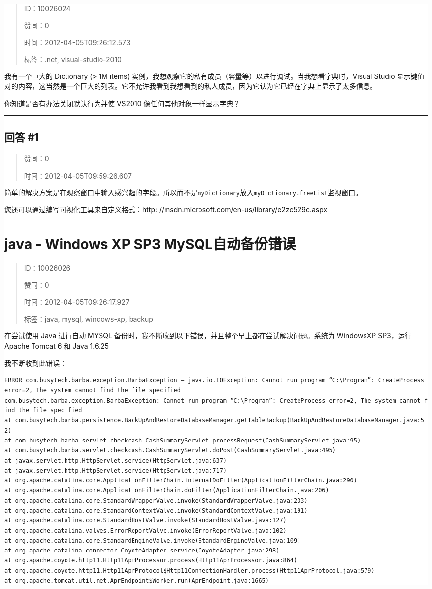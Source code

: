> ID：10026024
> 
> 赞同：0
> 
> 时间：2012-04-05T09:26:12.573
> 
> 标签：.net, visual-studio-2010

我有一个巨大的 Dictionary (> 1M items) 实例，我想观察它的私有成员（容量等）以进行调试。当我想看字典时，Visual Studio 显示键值对的内容，这当然是一个巨大的列表。它不允许我看到我想看到的私人成员，因为它认为它已经在字典上显示了太多信息。

你知道是否有办法关闭默认行为并使 VS2010 像任何其他对象一样显示字典？

* * *

## 回答 #1

> 赞同：0
> 
> 时间：2012-04-05T09:59:26.607

简单的解决方案是在观察窗口中输入感兴趣的字段。所以而不是`myDictionary`放入`myDictionary.freeList`监视窗口。

您还可以通过编写可视化工具来自定义格式：http: [//msdn.microsoft.com/en-us/library/e2zc529c.aspx](http://msdn.microsoft.com/en-us/library/e2zc529c.aspx)

# java - Windows XP SP3 MySQL自动备份错误

> ID：10026026
> 
> 赞同：0
> 
> 时间：2012-04-05T09:26:17.927
> 
> 标签：java, mysql, windows-xp, backup

在尝试使用 Java 进行自动 MYSQL 备份时，我不断收到以下错误，并且整个早上都在尝试解决问题。系统为 WindowsXP SP3，运行 Apache Tomcat 6 和 Java 1.6.25

我不断收到此错误：

```
ERROR com.busytech.barba.exception.BarbaException – java.io.IOException: Cannot run program “C:\Program”: CreateProcess error=2, The system cannot find the file specified
com.busytech.barba.exception.BarbaException: Cannot run program “C:\Program”: CreateProcess error=2, The system cannot find the file specified
at com.busytech.barba.persistence.BackUpAndRestoreDatabaseManager.getTableBackup(BackUpAndRestoreDatabaseManager.java:52)
at com.busytech.barba.servlet.checkcash.CashSummaryServlet.processRequest(CashSummaryServlet.java:95)
at com.busytech.barba.servlet.checkcash.CashSummaryServlet.doPost(CashSummaryServlet.java:495)
at javax.servlet.http.HttpServlet.service(HttpServlet.java:637)
at javax.servlet.http.HttpServlet.service(HttpServlet.java:717)
at org.apache.catalina.core.ApplicationFilterChain.internalDoFilter(ApplicationFilterChain.java:290)
at org.apache.catalina.core.ApplicationFilterChain.doFilter(ApplicationFilterChain.java:206)
at org.apache.catalina.core.StandardWrapperValve.invoke(StandardWrapperValve.java:233)
at org.apache.catalina.core.StandardContextValve.invoke(StandardContextValve.java:191)
at org.apache.catalina.core.StandardHostValve.invoke(StandardHostValve.java:127)
at org.apache.catalina.valves.ErrorReportValve.invoke(ErrorReportValve.java:102)
at org.apache.catalina.core.StandardEngineValve.invoke(StandardEngineValve.java:109)
at org.apache.catalina.connector.CoyoteAdapter.service(CoyoteAdapter.java:298)
at org.apache.coyote.http11.Http11AprProcessor.process(Http11AprProcessor.java:864)
at org.apache.coyote.http11.Http11AprProtocol$Http11ConnectionHandler.process(Http11AprProtocol.java:579)
at org.apache.tomcat.util.net.AprEndpoint$Worker.run(AprEndpoint.java:1665)
```